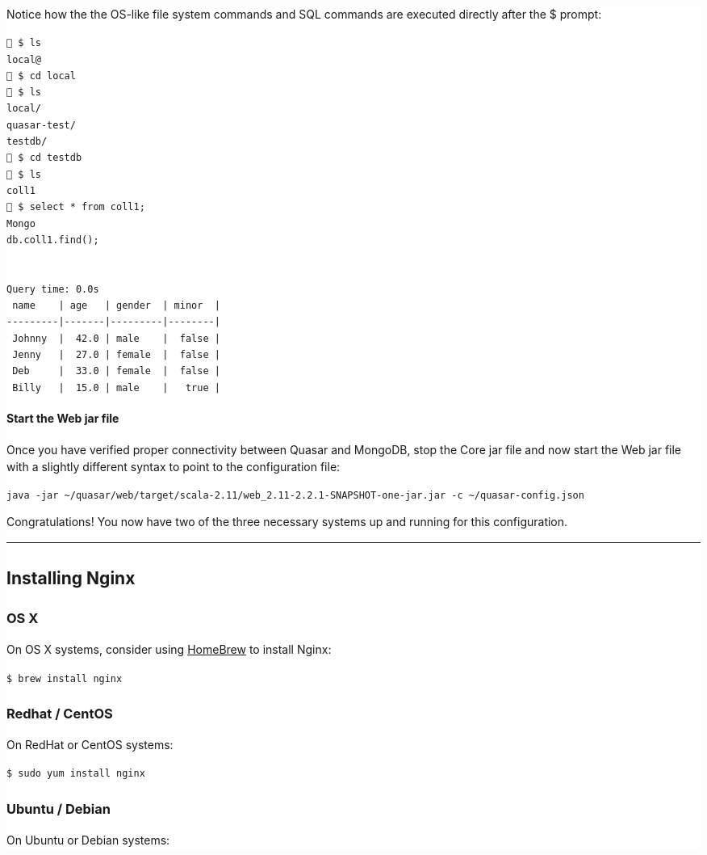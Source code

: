 Notice how the the OS-like file system commands and SQL commands are executed directly after the $ prompt:

    💪 $ ls
    local@
    💪 $ cd local
    💪 $ ls
    local/
    quasar-test/
    testdb/
    💪 $ cd testdb
    💪 $ ls
    coll1
    💪 $ select * from coll1;
    Mongo
    db.coll1.find();


    Query time: 0.0s
     name    | age   | gender  | minor  |
    ---------|-------|---------|--------|
     Johnny  |  42.0 | male    |  false |
     Jenny   |  27.0 | female  |  false |
     Deb     |  33.0 | female  |  false |
     Billy   |  15.0 | male    |   true |


#### Start the Web jar file

Once you have verified proper connectivity between Quasar and MongoDB, stop the Core jar file
and now start the Web jar file with a slightly different syntax to point to the configuration file:

    java -jar ~/quasar/web/target/scala-2.11/web_2.11-2.2.1-SNAPSHOT-one-jar.jar -c ~/quasar-config.json

Congratulations!  You now have two of the three necessary systems up and running for this configuration.


* * *


## Installing Nginx

### OS X
On OS X systems, consider using [HomeBrew](http://brew.sh/) to install Nginx:

    $ brew install nginx

### Redhat / CentOS
On RedHat or CentOS systems:

    $ sudo yum install nginx

### Ubuntu / Debian
On Ubuntu or Debian systems:
